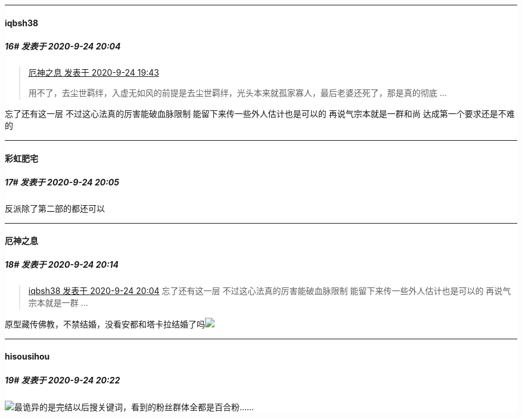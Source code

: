 


-----

####  iqbsh38  
##### 16#       发表于 2020-9-24 20:04



<blockquote><a href="httphttps://bbs.saraba1st.com/2b/forum.php?mod=redirect&amp;goto=findpost&amp;pid=48840710&amp;ptid=1961691" target="_blank">厄神之息 发表于 2020-9-24 19:43</a>

用不了，去尘世羁绊，入虚无如风的前提是去尘世羁绊，光头本来就孤家寡人，最后老婆还死了，那是真的彻底 ...</blockquote>
忘了还有这一层 不过这心法真的厉害能破血脉限制 能留下来传一些外人估计也是可以的 再说气宗本就是一群和尚 达成第一个要求还是不难的







-----

####  彩虹肥宅  
##### 17#       发表于 2020-9-24 20:05




反派除了第二部的都还可以







-----

####  厄神之息  
##### 18#       发表于 2020-9-24 20:14



<blockquote><a href="httphttps://bbs.saraba1st.com/2b/forum.php?mod=redirect&amp;goto=findpost&amp;pid=48840926&amp;ptid=1961691" target="_blank">iqbsh38 发表于 2020-9-24 20:04</a>
忘了还有这一层 不过这心法真的厉害能破血脉限制 能留下来传一些外人估计也是可以的 再说气宗本就是一群 ...</blockquote>
原型藏传佛教，不禁结婚，没看安都和塔卡拉结婚了吗<img src="https://static.saraba1st.com/image/smiley/face2017/067.png" referrerpolicy="no-referrer">







-----

####  hisousihou  
##### 19#       发表于 2020-9-24 20:22



<img src="https://static.saraba1st.com/image/smiley/face2017/124.png" referrerpolicy="no-referrer">最诡异的是完结以后搜关键词，看到的粉丝群体全都是百合粉……

